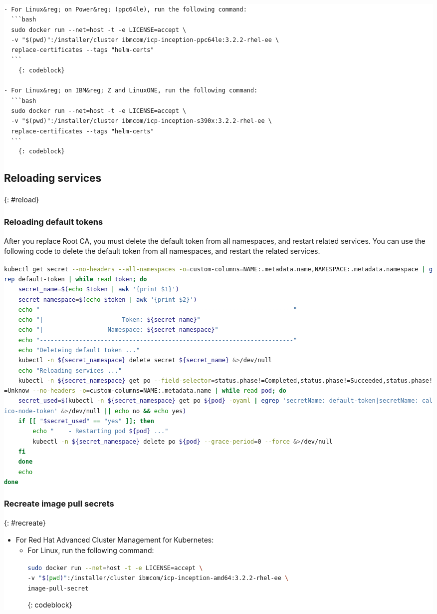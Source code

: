     - For Linux&reg; on Power&reg; (ppc64le), run the following command:
      ```bash
      sudo docker run --net=host -t -e LICENSE=accept \
      -v "$(pwd)":/installer/cluster ibmcom/icp-inception-ppc64le:3.2.2-rhel-ee \
      replace-certificates --tags "helm-certs"
      ```
        {: codeblock}

    - For Linux&reg; on IBM&reg; Z and LinuxONE, run the following command:
      ```bash
      sudo docker run --net=host -t -e LICENSE=accept \
      -v "$(pwd)":/installer/cluster ibmcom/icp-inception-s390x:3.2.2-rhel-ee \
      replace-certificates --tags "helm-certs"
      ```
        {: codeblock}

## Reloading services
{: #reload}

### Reloading default tokens
After you replace Root CA, you must delete the default token from all namespaces, and restart related services. You can use the following code to delete the default token from all namespaces, and restart the related services.

```bash
kubectl get secret --no-headers --all-namespaces -o=custom-columns=NAME:.metadata.name,NAMESPACE:.metadata.namespace | grep default-token | while read token; do
    secret_name=$(echo $token | awk '{print $1}')
    secret_namespace=$(echo $token | awk '{print $2}')
    echo "-----------------------------------------------------------------------"
    echo "|                      Token: ${secret_name}"
    echo "|                  Namespace: ${secret_namespace}"
    echo "-----------------------------------------------------------------------"
    echo "Deleteing default token ..."
    kubectl -n ${secret_namespace} delete secret ${secret_name} &>/dev/null
    echo "Reloading services ..."
    kubectl -n ${secret_namespace} get po --field-selector=status.phase!=Completed,status.phase!=Succeeded,status.phase!=Unknow --no-headers -o=custom-columns=NAME:.metadata.name | while read pod; do
    secret_used=$(kubectl -n ${secret_namespace} get po ${pod} -oyaml | egrep 'secretName: default-token|secretName: calico-node-token' &>/dev/null || echo no && echo yes)
    if [[ "$secret_used" == "yes" ]]; then
        echo "    - Restarting pod ${pod} ..."
        kubectl -n ${secret_namespace} delete po ${pod} --grace-period=0 --force &>/dev/null
    fi
    done
    echo
done
```
### Recreate image pull secrets
{: #recreate}
  - For Red Hat Advanced Cluster Management for Kubernetes:
    - For Linux, run the following command:
      ```bash
      sudo docker run --net=host -t -e LICENSE=accept \
      -v "$(pwd)":/installer/cluster ibmcom/icp-inception-amd64:3.2.2-rhel-ee \
      image-pull-secret
      ```
      {: codeblock}
